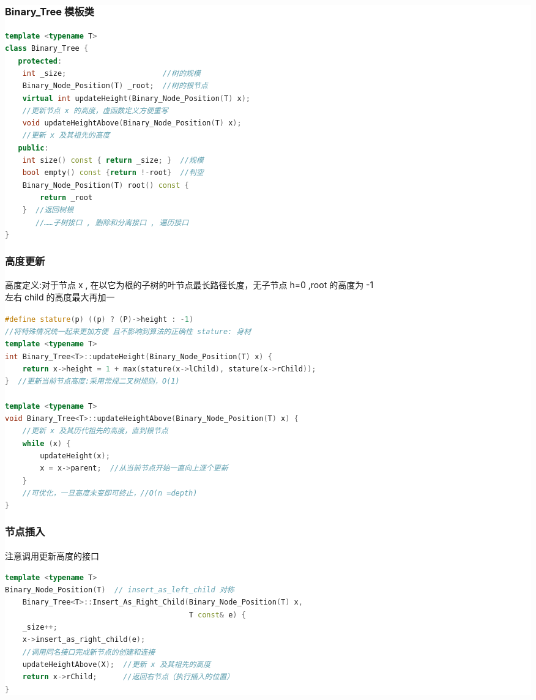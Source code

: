 ### Binary_Tree 模板类

``` cpp
template <typename T>
class Binary_Tree {
   protected:
    int _size;                      //树的规模
    Binary_Node_Position(T) _root;  //树的根节点
    virtual int updateHeight(Binary_Node_Position(T) x);
    //更新节点 x 的高度，虚函数定义方便重写
    void updateHeightAbove(Binary_Node_Position(T) x);
    //更新 x 及其祖先的高度
   public:
    int size() const { return _size; }  //规模
    bool empty() const {return !-root}  //判空
    Binary_Node_Position(T) root() const {
        return _root
    }  //返回树根
       //……子树接口 , 删除和分离接口 , 遍历接口
}
```

### 高度更新

高度定义:对于节点 x , 在以它为根的子树的叶节点最长路径长度，无子节点 h=0 ,root 的高度为 -1  
左右 child 的高度最大再加一

``` cpp
#define stature(p) ((p) ? (P)->height : -1)
//将特殊情况统一起来更加方便 且不影响到算法的正确性 stature: 身材
template <typename T>
int Binary_Tree<T>::updateHeight(Binary_Node_Position(T) x) {
    return x->height = 1 + max(stature(x->lChild), stature(x->rChild));
}  //更新当前节点高度:采用常规二叉树规则，O(1)

template <typename T>
void Binary_Tree<T>::updateHeightAbove(Binary_Node_Position(T) x) {
    //更新 x 及其历代祖先的高度，直到根节点
    while (x) {
        updateHeight(x);
        x = x->parent;  //从当前节点开始一直向上逐个更新
    }
    //可优化，一旦高度未变即可终止，//O(n =depth)
}
```

### 节点插入

注意调用更新高度的接口

``` cpp
template <typename T>
Binary_Node_Position(T)  // insert_as_left_child 对称
    Binary_Tree<T>::Insert_As_Right_Child(Binary_Node_Position(T) x,
                                          T const& e) {
    _size++;
    x->insert_as_right_child(e);
    //调用同名接口完成新节点的创建和连接
    updateHeightAbove(X);  //更新 x 及其祖先的高度
    return x->rChild;      //返回右节点（执行插入的位置）
}
```
